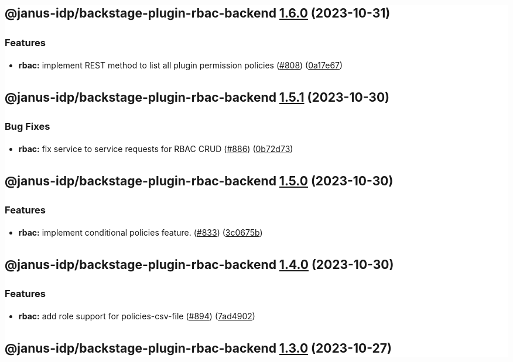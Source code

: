 ## @janus-idp/backstage-plugin-rbac-backend [1.6.0](https://github.com/janus-idp/backstage-plugins/compare/@janus-idp/backstage-plugin-rbac-backend@1.5.1...@janus-idp/backstage-plugin-rbac-backend@1.6.0) (2023-10-31)


### Features

* **rbac:** implement REST method to list all plugin permission policies ([#808](https://github.com/janus-idp/backstage-plugins/issues/808)) ([0a17e67](https://github.com/janus-idp/backstage-plugins/commit/0a17e67cbb72416176e978fc3ed8868855375a8b))

## @janus-idp/backstage-plugin-rbac-backend [1.5.1](https://github.com/janus-idp/backstage-plugins/compare/@janus-idp/backstage-plugin-rbac-backend@1.5.0...@janus-idp/backstage-plugin-rbac-backend@1.5.1) (2023-10-30)


### Bug Fixes

* **rbac:** fix service to service requests for RBAC CRUD ([#886](https://github.com/janus-idp/backstage-plugins/issues/886)) ([0b72d73](https://github.com/janus-idp/backstage-plugins/commit/0b72d7373dddc3f4d8c5076ca3800745bf619d85))

## @janus-idp/backstage-plugin-rbac-backend [1.5.0](https://github.com/janus-idp/backstage-plugins/compare/@janus-idp/backstage-plugin-rbac-backend@1.4.0...@janus-idp/backstage-plugin-rbac-backend@1.5.0) (2023-10-30)


### Features

* **rbac:** implement conditional policies feature. ([#833](https://github.com/janus-idp/backstage-plugins/issues/833)) ([3c0675b](https://github.com/janus-idp/backstage-plugins/commit/3c0675ba6ebf91274848981fa1e6eab9e4a1e659))

## @janus-idp/backstage-plugin-rbac-backend [1.4.0](https://github.com/janus-idp/backstage-plugins/compare/@janus-idp/backstage-plugin-rbac-backend@1.3.0...@janus-idp/backstage-plugin-rbac-backend@1.4.0) (2023-10-30)


### Features

* **rbac:** add role support for policies-csv-file ([#894](https://github.com/janus-idp/backstage-plugins/issues/894)) ([7ad4902](https://github.com/janus-idp/backstage-plugins/commit/7ad4902be12a9900149a73427a6c52cbb65659f3))

## @janus-idp/backstage-plugin-rbac-backend [1.3.0](https://github.com/janus-idp/backstage-plugins/compare/@janus-idp/backstage-plugin-rbac-backend@1.2.1...@janus-idp/backstage-plugin-rbac-backend@1.3.0) (2023-10-27)
